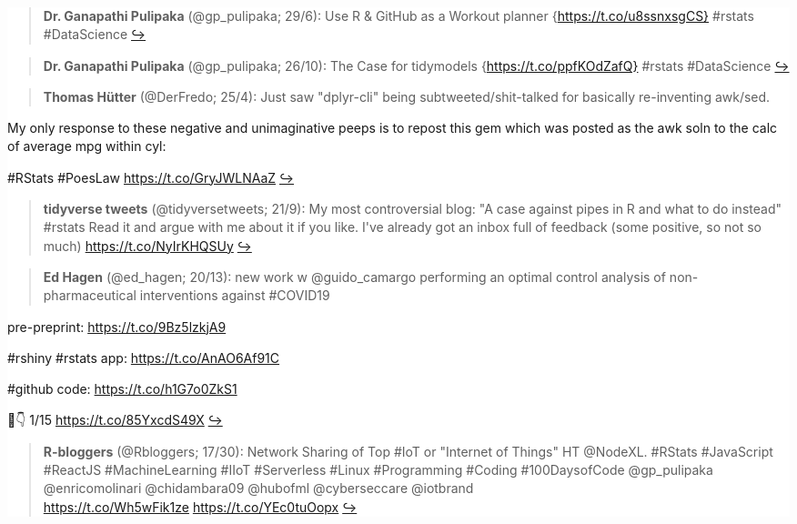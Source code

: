 


> **Dr. Ganapathi Pulipaka** (@gp_pulipaka; 29/6): Use R &amp; GitHub as a Workout planner  {https://t.co/u8ssnxsgCS} #rstats #DataScience  [&#8618;](https://twitter.com/dataandme/status/1252736180237602816)




> **Dr. Ganapathi Pulipaka** (@gp_pulipaka; 26/10): The Case for tidymodels  {https://t.co/ppfKOdZafQ} #rstats #DataScience  [&#8618;](https://twitter.com/dataandme/status/1252719863384113153)




> **Thomas Hütter** (@DerFredo; 25/4): Just saw "dplyr-cli" being subtweeted/shit-talked for basically re-inventing awk/sed.
>
My only response to these negative and unimaginative peeps is to repost this gem which was posted as the awk soln to the calc of average mpg within cyl:
>
#RStats #PoesLaw https://t.co/GryJWLNAaZ  [&#8618;](https://twitter.com/dataandme/status/1252724945974636549)




> **tidyverse tweets** (@tidyversetweets; 21/9): My most controversial blog: 
"A case against pipes in R and what to do instead"
#rstats
Read it and argue with me about it if you like. I've already got an inbox full of feedback (some positive, so not so much)
https://t.co/NyIrKHQSUy  [&#8618;](https://twitter.com/dataandme/status/1252728098434322433)




> **Ed Hagen** (@ed_hagen; 20/13): new work w @guido_camargo performing an optimal control analysis of non-pharmaceutical interventions against #COVID19
>
pre-preprint: https://t.co/9Bz5lzkjA9
>
#rshiny #rstats app: https://t.co/AnAO6Af91C
>
#github code: https://t.co/h1G7o0ZkS1
>
🧵👇 1/15 https://t.co/85YxcdS49X  [&#8618;](https://twitter.com/dataandme/status/1252773953355087872)




> **R-bloggers** (@Rbloggers; 17/30): Network Sharing of Top #IoT or "Internet of Things" HT @NodeXL.   #RStats #JavaScript #ReactJS #MachineLearning #IIoT #Serverless #Linux #Programming #Coding #100DaysofCode 
@gp_pulipaka 
@enricomolinari 
@chidambara09 
@hubofml 
@cyberseccare 
@iotbrand  
https://t.co/Wh5wFik1ze https://t.co/YEc0tuOopx  [&#8618;](https://twitter.com/dataandme/status/1252772952153698305)
